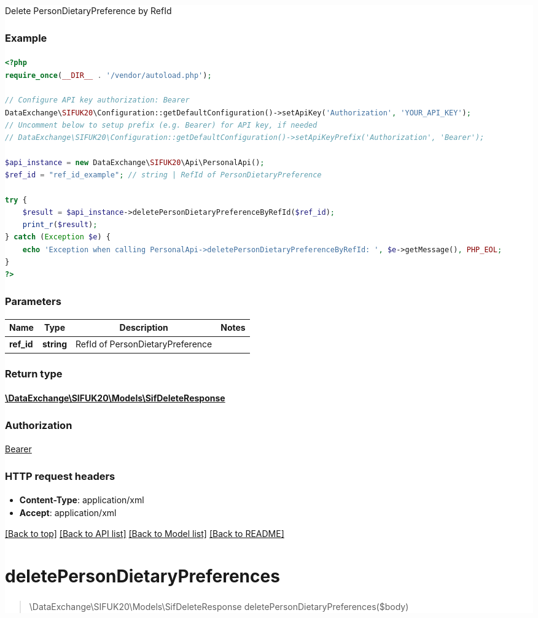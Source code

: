 Delete PersonDietaryPreference by RefId

### Example
```php
<?php
require_once(__DIR__ . '/vendor/autoload.php');

// Configure API key authorization: Bearer
DataExchange\SIFUK20\Configuration::getDefaultConfiguration()->setApiKey('Authorization', 'YOUR_API_KEY');
// Uncomment below to setup prefix (e.g. Bearer) for API key, if needed
// DataExchange\SIFUK20\Configuration::getDefaultConfiguration()->setApiKeyPrefix('Authorization', 'Bearer');

$api_instance = new DataExchange\SIFUK20\Api\PersonalApi();
$ref_id = "ref_id_example"; // string | RefId of PersonDietaryPreference

try {
    $result = $api_instance->deletePersonDietaryPreferenceByRefId($ref_id);
    print_r($result);
} catch (Exception $e) {
    echo 'Exception when calling PersonalApi->deletePersonDietaryPreferenceByRefId: ', $e->getMessage(), PHP_EOL;
}
?>
```

### Parameters

Name | Type | Description  | Notes
------------- | ------------- | ------------- | -------------
 **ref_id** | **string**| RefId of PersonDietaryPreference |

### Return type

[**\DataExchange\SIFUK20\Models\SifDeleteResponse**](../Model/SifDeleteResponse.md)

### Authorization

[Bearer](../../README.md#Bearer)

### HTTP request headers

 - **Content-Type**: application/xml
 - **Accept**: application/xml

[[Back to top]](#) [[Back to API list]](../../README.md#documentation-for-api-endpoints) [[Back to Model list]](../../README.md#documentation-for-models) [[Back to README]](../../README.md)

# **deletePersonDietaryPreferences**
> \DataExchange\SIFUK20\Models\SifDeleteResponse deletePersonDietaryPreferences($body)
